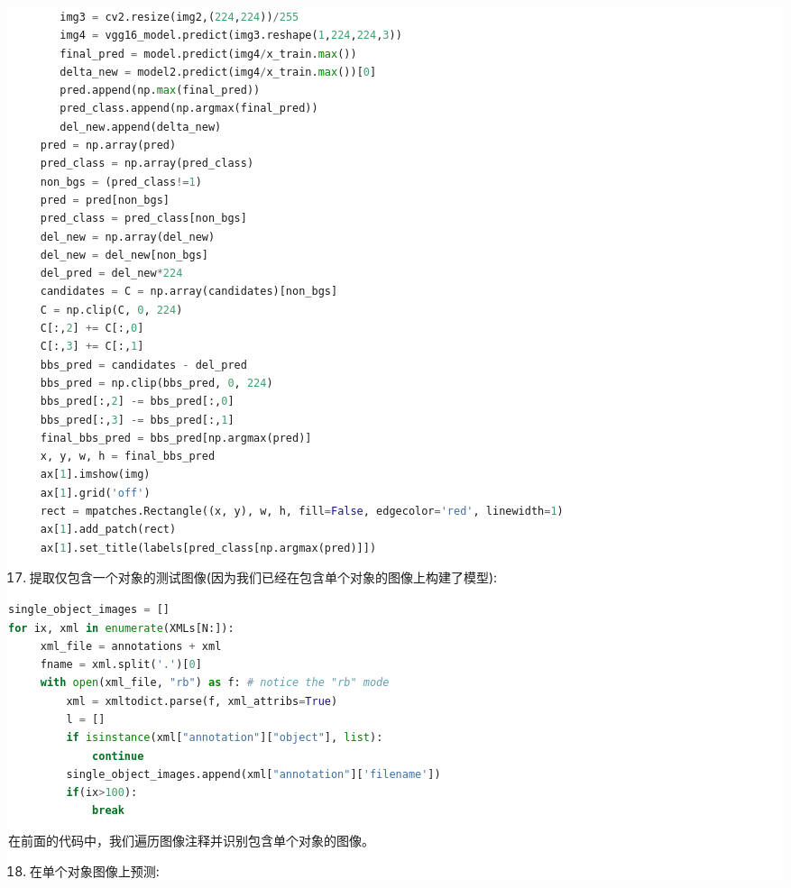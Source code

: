 ```py
        img3 = cv2.resize(img2,(224,224))/255
        img4 = vgg16_model.predict(img3.reshape(1,224,224,3)) 
        final_pred = model.predict(img4/x_train.max())
        delta_new = model2.predict(img4/x_train.max())[0] 
        pred.append(np.max(final_pred))
        pred_class.append(np.argmax(final_pred))
        del_new.append(delta_new) 
     pred = np.array(pred)
     pred_class = np.array(pred_class)
     non_bgs = (pred_class!=1)
     pred = pred[non_bgs]
     pred_class = pred_class[non_bgs] 
     del_new = np.array(del_new)
     del_new = del_new[non_bgs]
     del_pred = del_new*224
     candidates = C = np.array(candidates)[non_bgs]
     C = np.clip(C, 0, 224)
     C[:,2] += C[:,0]
     C[:,3] += C[:,1]
     bbs_pred = candidates - del_pred
     bbs_pred = np.clip(bbs_pred, 0, 224) 
     bbs_pred[:,2] -= bbs_pred[:,0]
     bbs_pred[:,3] -= bbs_pred[:,1]
     final_bbs_pred = bbs_pred[np.argmax(pred)]
     x, y, w, h = final_bbs_pred
     ax[1].imshow(img)
     ax[1].grid('off')
     rect = mpatches.Rectangle((x, y), w, h, fill=False, edgecolor='red', linewidth=1)
     ax[1].add_patch(rect)
     ax[1].set_title(labels[pred_class[np.argmax(pred)]])
```

17.  提取仅包含一个对象的测试图像(因为我们已经在包含单个对象的图像上构建了模型):

```py
single_object_images = []
for ix, xml in enumerate(XMLs[N:]):
     xml_file = annotations + xml
     fname = xml.split('.')[0]
     with open(xml_file, "rb") as f: # notice the "rb" mode
         xml = xmltodict.parse(f, xml_attribs=True)
         l = []
         if isinstance(xml["annotation"]["object"], list):
             continue
         single_object_images.append(xml["annotation"]['filename'])
         if(ix>100):
             break
```

在前面的代码中，我们遍历图像注释并识别包含单个对象的图像。

18.  在单个对象图像上预测:
